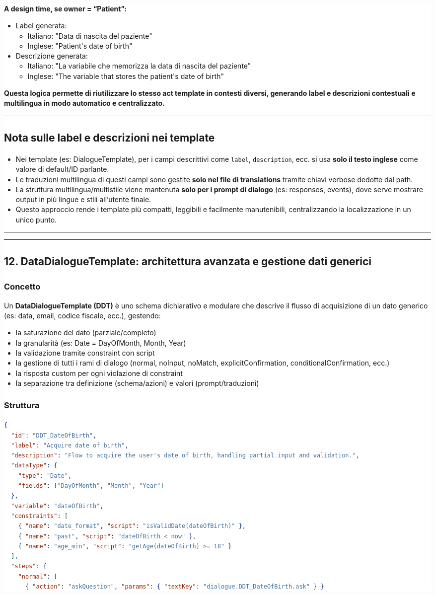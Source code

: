 **A design time, se owner = “Patient”:**
- Label generata:  
  - Italiano: "Data di nascita del paziente"
  - Inglese: "Patient's date of birth"
- Descrizione generata:  
  - Italiano: "La variabile che memorizza la data di nascita del paziente"
  - Inglese: "The variable that stores the patient's date of birth"

**Questa logica permette di riutilizzare lo stesso act template in contesti diversi, generando label e descrizioni contestuali e multilingua in modo automatico e centralizzato.** 

---

## Nota sulle label e descrizioni nei template

- Nei template (es: DialogueTemplate), per i campi descrittivi come `label`, `description`, ecc. si usa **solo il testo inglese** come valore di default/ID parlante.
- Le traduzioni multilingua di questi campi sono gestite **solo nel file di translations** tramite chiavi verbose dedotte dal path.
- La struttura multilingua/multistile viene mantenuta **solo per i prompt di dialogo** (es: responses, events), dove serve mostrare output in più lingue e stili all’utente finale.
- Questo approccio rende i template più compatti, leggibili e facilmente manutenibili, centralizzando la localizzazione in un unico punto.

--- 

---

## 12. DataDialogueTemplate: architettura avanzata e gestione dati generici

### Concetto

Un **DataDialogueTemplate (DDT)** è uno schema dichiarativo e modulare che descrive il flusso di acquisizione di un dato generico (es: data, email, codice fiscale, ecc.), gestendo:
- la saturazione del dato (parziale/completo)
- la granularità (es: Date = DayOfMonth, Month, Year)
- la validazione tramite constraint con script
- la gestione di tutti i rami di dialogo (normal, noInput, noMatch, explicitConfirmation, conditionalConfirmation, ecc.)
- la risposta custom per ogni violazione di constraint
- la separazione tra definizione (schema/azioni) e valori (prompt/traduzioni)

### Struttura

```json
{
  "id": "DDT_DateOfBirth",
  "label": "Acquire date of birth",
  "description": "Flow to acquire the user's date of birth, handling partial input and validation.",
  "dataType": {
    "type": "Date",
    "fields": ["DayOfMonth", "Month", "Year"]
  },
  "variable": "dateOfBirth",
  "constraints": [
    { "name": "date_format", "script": "isValidDate(dateOfBirth)" },
    { "name": "past", "script": "dateOfBirth < now" },
    { "name": "age_min", "script": "getAge(dateOfBirth) >= 18" }
  ],
  "steps": {
    "normal": [
      { "action": "askQuestion", "params": { "textKey": "dialogue.DDT_DateOfBirth.ask" } }
```